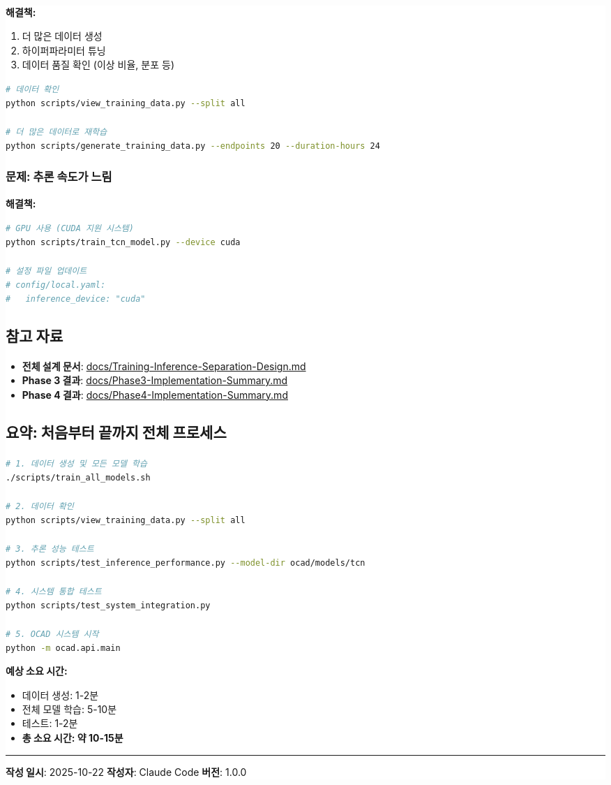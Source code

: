 **해결책:**
1. 더 많은 데이터 생성
2. 하이퍼파라미터 튜닝
3. 데이터 품질 확인 (이상 비율, 분포 등)

```bash
# 데이터 확인
python scripts/view_training_data.py --split all

# 더 많은 데이터로 재학습
python scripts/generate_training_data.py --endpoints 20 --duration-hours 24
```

### 문제: 추론 속도가 느림

**해결책:**
```bash
# GPU 사용 (CUDA 지원 시스템)
python scripts/train_tcn_model.py --device cuda

# 설정 파일 업데이트
# config/local.yaml:
#   inference_device: "cuda"
```

## 참고 자료

- **전체 설계 문서**: [docs/Training-Inference-Separation-Design.md](Training-Inference-Separation-Design.md)
- **Phase 3 결과**: [docs/Phase3-Implementation-Summary.md](Phase3-Implementation-Summary.md)
- **Phase 4 결과**: [docs/Phase4-Implementation-Summary.md](Phase4-Implementation-Summary.md)

## 요약: 처음부터 끝까지 전체 프로세스

```bash
# 1. 데이터 생성 및 모든 모델 학습
./scripts/train_all_models.sh

# 2. 데이터 확인
python scripts/view_training_data.py --split all

# 3. 추론 성능 테스트
python scripts/test_inference_performance.py --model-dir ocad/models/tcn

# 4. 시스템 통합 테스트
python scripts/test_system_integration.py

# 5. OCAD 시스템 시작
python -m ocad.api.main
```

**예상 소요 시간:**
- 데이터 생성: 1-2분
- 전체 모델 학습: 5-10분
- 테스트: 1-2분
- **총 소요 시간: 약 10-15분**

---

**작성 일시**: 2025-10-22
**작성자**: Claude Code
**버전**: 1.0.0
